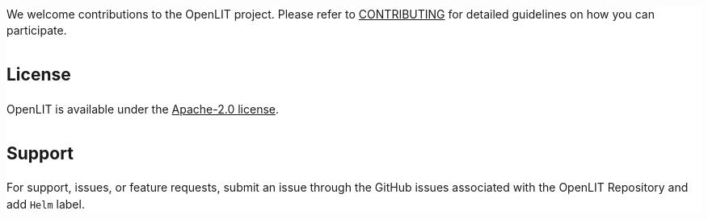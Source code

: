 We welcome contributions to the OpenLIT project. Please refer to [CONTRIBUTING](../../CONTRIBUTING) for detailed guidelines on how you can participate.

## License

OpenLIT is available under the [Apache-2.0 license](../../LICENSE).

## Support

For support, issues, or feature requests, submit an issue through the GitHub issues associated with the OpenLIT Repository and add `Helm` label.
